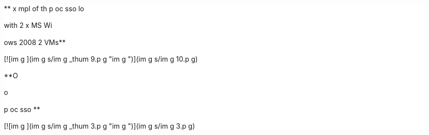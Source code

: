 **
x
mpl
 of th
 p
oc
sso
 lo

 with 2 x MS Wi

ows 2008 
2 VMs**

[![im
g
](im
g
s/im
g
_thum
9.p
g "im
g
")](im
g
s/im
g
10.p
g)

**O

o


 p
oc
sso
**

[![im
g
](im
g
s/im
g
_thum
3.p
g "im
g
")](im
g
s/im
g
3.p
g)
